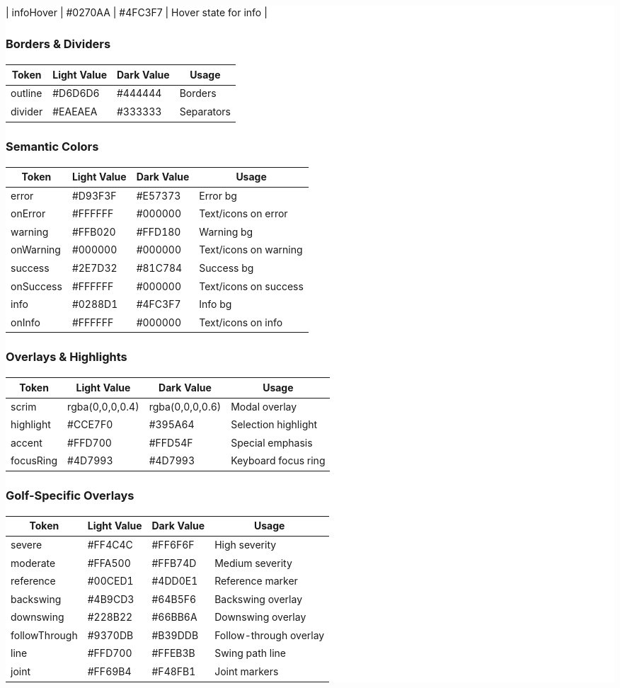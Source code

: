 | infoHover          | #0270AA     | #4FC3F7    | Hover state for info    |

### Borders & Dividers

| Token   | Light Value | Dark Value | Usage      |
| ------- | ----------- | ---------- | ---------- |
| outline | #D6D6D6     | #444444    | Borders    |
| divider | #EAEAEA     | #333333    | Separators |

### Semantic Colors

| Token     | Light Value | Dark Value | Usage                 |
| --------- | ----------- | ---------- | --------------------- |
| error     | #D93F3F     | #E57373    | Error bg              |
| onError   | #FFFFFF     | #000000    | Text/icons on error   |
| warning   | #FFB020     | #FFD180    | Warning bg            |
| onWarning | #000000     | #000000    | Text/icons on warning |
| success   | #2E7D32     | #81C784    | Success bg            |
| onSuccess | #FFFFFF     | #000000    | Text/icons on success |
| info      | #0288D1     | #4FC3F7    | Info bg               |
| onInfo    | #FFFFFF     | #000000    | Text/icons on info    |

### Overlays & Highlights

| Token     | Light Value     | Dark Value      | Usage               |
| --------- | --------------- | --------------- | ------------------- |
| scrim     | rgba(0,0,0,0.4) | rgba(0,0,0,0.6) | Modal overlay       |
| highlight | #CCE7F0         | #395A64         | Selection highlight |
| accent    | #FFD700         | #FFD54F         | Special emphasis    |
| focusRing | #4D7993         | #4D7993         | Keyboard focus ring |

### Golf-Specific Overlays

| Token         | Light Value | Dark Value | Usage                  |
| ------------- | ----------- | ---------- | ---------------------- |
| severe        | #FF4C4C     | #FF6F6F    | High severity          |
| moderate      | #FFA500     | #FFB74D    | Medium severity        |
| reference     | #00CED1     | #4DD0E1    | Reference marker       |
| backswing     | #4B9CD3     | #64B5F6    | Backswing overlay      |
| downswing     | #228B22     | #66BB6A    | Downswing overlay      |
| followThrough | #9370DB     | #B39DDB    | Follow-through overlay |
| line          | #FFD700     | #FFEB3B    | Swing path line        |
| joint         | #FF69B4     | #F48FB1    | Joint markers          |
